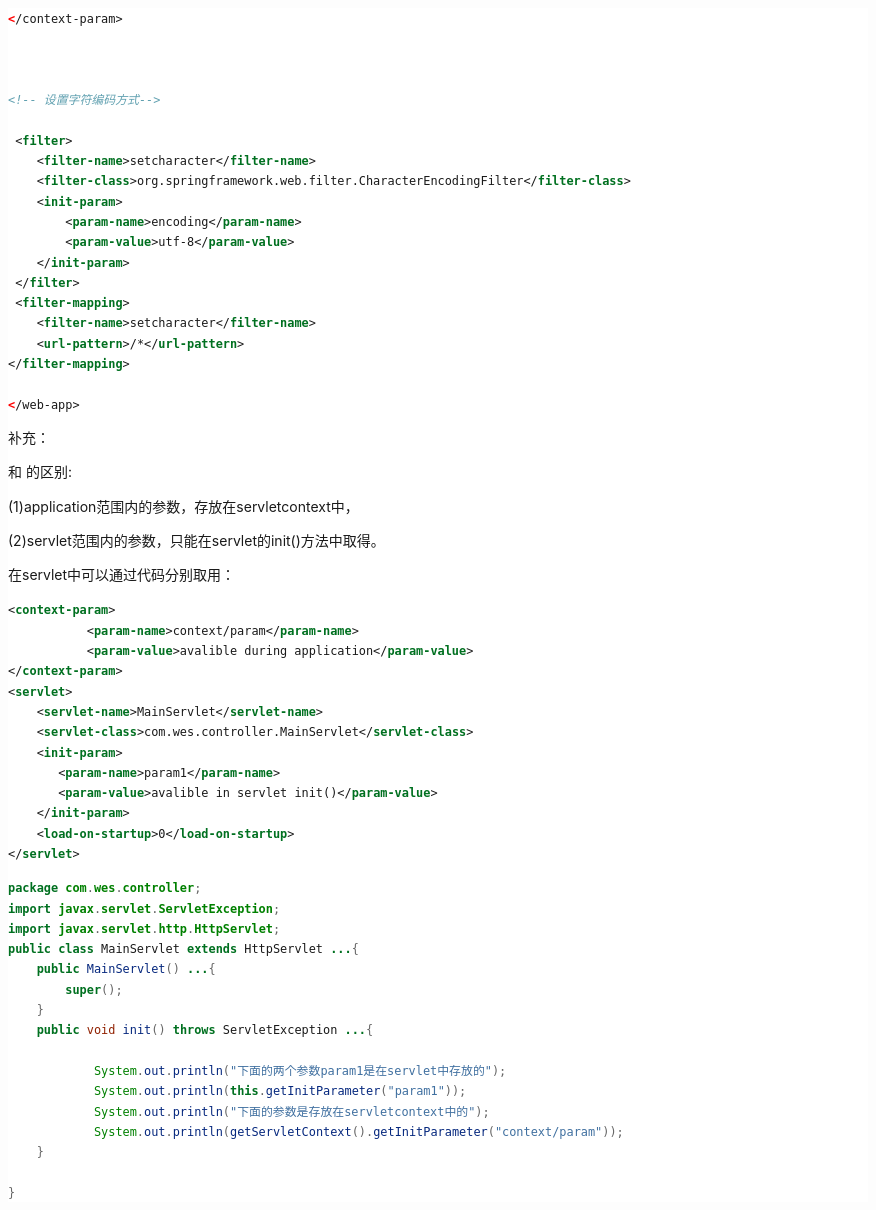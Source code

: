 ```xml
</context-param>



<!-- 设置字符编码方式-->
  
 <filter> 
	<filter-name>setcharacter</filter-name> 
	<filter-class>org.springframework.web.filter.CharacterEncodingFilter</filter-class> 
	<init-param> 
		<param-name>encoding</param-name> 
		<param-value>utf-8</param-value> 
	</init-param> 
 </filter> 
 <filter-mapping> 
 	<filter-name>setcharacter</filter-name> 
	<url-pattern>/*</url-pattern> 
</filter-mapping> 

</web-app>

```

补充：

<init-param> 和  <context-param>的区别:

(1)application范围内的参数，存放在servletcontext中，

(2)servlet范围内的参数，只能在servlet的init()方法中取得。

在servlet中可以通过代码分别取用：

```xml
<context-param>
           <param-name>context/param</param-name>
           <param-value>avalible during application</param-value>
</context-param>
<servlet>
    <servlet-name>MainServlet</servlet-name>
    <servlet-class>com.wes.controller.MainServlet</servlet-class>
    <init-param>
       <param-name>param1</param-name>
       <param-value>avalible in servlet init()</param-value>
    </init-param>
    <load-on-startup>0</load-on-startup>
</servlet>
```



```java
package com.wes.controller;
import javax.servlet.ServletException;
import javax.servlet.http.HttpServlet;
public class MainServlet extends HttpServlet ...{
	public MainServlet() ...{
		super();
	}
	public void init() throws ServletException ...{

         	System.out.println("下面的两个参数param1是在servlet中存放的");
	        System.out.println(this.getInitParameter("param1"));
			System.out.println("下面的参数是存放在servletcontext中的");
			System.out.println(getServletContext().getInitParameter("context/param"));
	}

}
```